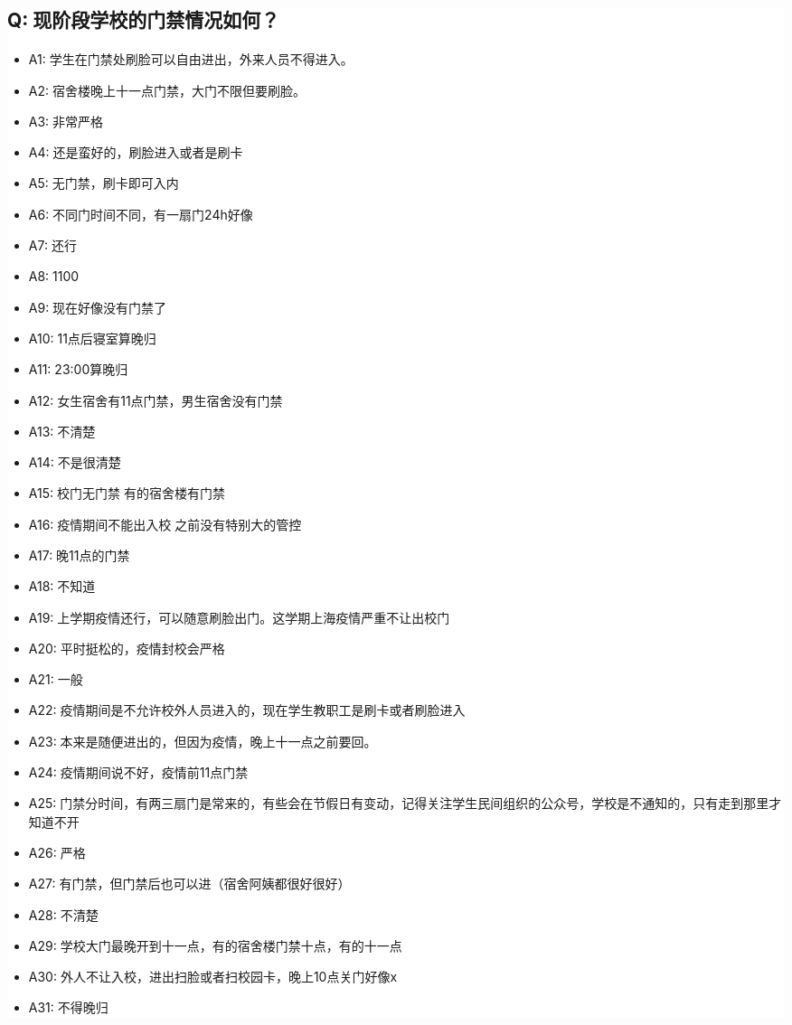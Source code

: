 ## Q: 现阶段学校的门禁情况如何？

- A1: 学生在门禁处刷脸可以自由进出，外来人员不得进入。

- A2: 宿舍楼晚上十一点门禁，大门不限但要刷脸。

- A3: 非常严格

- A4: 还是蛮好的，刷脸进入或者是刷卡

- A5: 无门禁，刷卡即可入内

- A6: 不同门时间不同，有一扇门24h好像

- A7: 还行

- A8: 1100

- A9: 现在好像没有门禁了

- A10: 11点后寝室算晚归

- A11: 23:00算晚归

- A12: 女生宿舍有11点门禁，男生宿舍没有门禁

- A13: 不清楚

- A14: 不是很清楚

- A15: 校门无门禁 有的宿舍楼有门禁

- A16: 疫情期间不能出入校 之前没有特别大的管控

- A17: 晚11点的门禁

- A18: 不知道

- A19: 上学期疫情还行，可以随意刷脸出门。这学期上海疫情严重不让出校门

- A20: 平时挺松的，疫情封校会严格

- A21: 一般

- A22: 疫情期间是不允许校外人员进入的，现在学生教职工是刷卡或者刷脸进入

- A23: 本来是随便进出的，但因为疫情，晚上十一点之前要回。

- A24: 疫情期间说不好，疫情前11点门禁

- A25: 门禁分时间，有两三扇门是常来的，有些会在节假日有变动，记得关注学生民间组织的公众号，学校是不通知的，只有走到那里才知道不开

- A26: 严格

- A27: 有门禁，但门禁后也可以进（宿舍阿姨都很好很好）

- A28: 不清楚

- A29: 学校大门最晚开到十一点，有的宿舍楼门禁十点，有的十一点

- A30: 外人不让入校，进出扫脸或者扫校园卡，晚上10点关门好像x

- A31: 不得晚归
